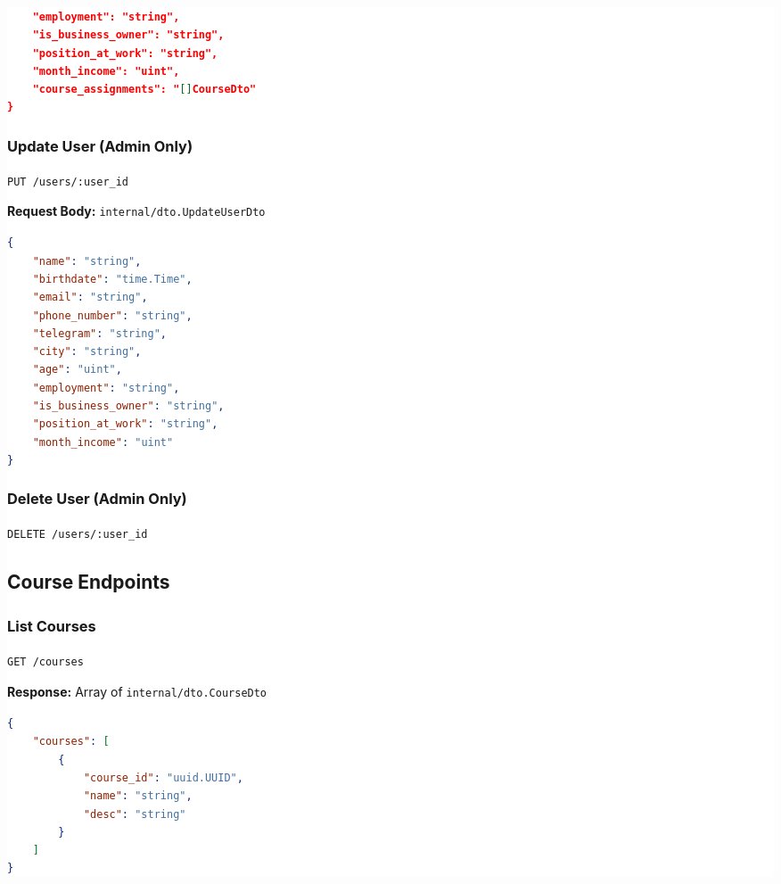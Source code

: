 ```json
    "employment": "string",
    "is_business_owner": "string",
    "position_at_work": "string",
    "month_income": "uint",
    "course_assignments": "[]CourseDto"
}
```

### Update User (Admin Only)
```
PUT /users/:user_id
```
**Request Body:** `internal/dto.UpdateUserDto`
```json
{
    "name": "string",
    "birthdate": "time.Time",
    "email": "string",
    "phone_number": "string",
    "telegram": "string",
    "city": "string",
    "age": "uint",
    "employment": "string",
    "is_business_owner": "string",
    "position_at_work": "string",
    "month_income": "uint"
}
```

### Delete User (Admin Only)
```
DELETE /users/:user_id
```

## Course Endpoints

### List Courses
```
GET /courses
```
**Response:** Array of `internal/dto.CourseDto`
```json
{
    "courses": [
        {
            "course_id": "uuid.UUID",
            "name": "string",
            "desc": "string"
        }
    ]
}
```
